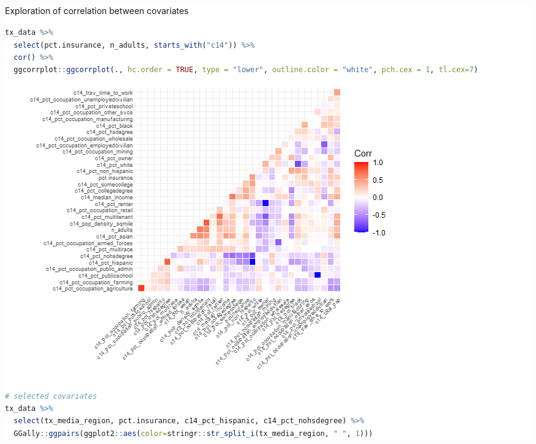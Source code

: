Exploration of correlation between covariates

``` r
tx_data %>%
  select(pct.insurance, n_adults, starts_with("c14")) %>% 
  cor() %>% 
  ggcorrplot::ggcorrplot(., hc.order = TRUE, type = "lower", outline.color = "white", pch.cex = 1, tl.cex=7)
```

![](rprog_240627_files/figure-gfm/unnamed-chunk-8-1.png)

``` r
# selected covariates
tx_data %>% 
  select(tx_media_region, pct.insurance, c14_pct_hispanic, c14_pct_nohsdegree) %>% 
  GGally::ggpairs(ggplot2::aes(color=stringr::str_split_i(tx_media_region, " ", 1)))
```
